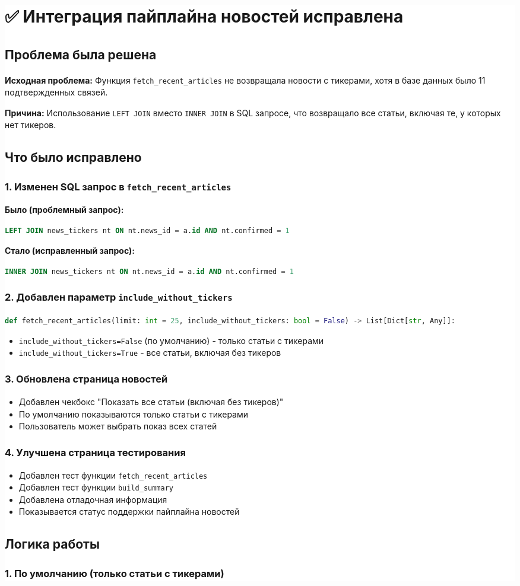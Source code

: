 # ✅ Интеграция пайплайна новостей исправлена

## Проблема была решена

**Исходная проблема:** Функция `fetch_recent_articles` не возвращала новости с тикерами, хотя в базе данных было 11 подтвержденных связей.

**Причина:** Использование `LEFT JOIN` вместо `INNER JOIN` в SQL запросе, что возвращало все статьи, включая те, у которых нет тикеров.

## Что было исправлено

### 1. Изменен SQL запрос в `fetch_recent_articles`

**Было (проблемный запрос):**
```sql
LEFT JOIN news_tickers nt ON nt.news_id = a.id AND nt.confirmed = 1
```

**Стало (исправленный запрос):**
```sql
INNER JOIN news_tickers nt ON nt.news_id = a.id AND nt.confirmed = 1
```

### 2. Добавлен параметр `include_without_tickers`

```python
def fetch_recent_articles(limit: int = 25, include_without_tickers: bool = False) -> List[Dict[str, Any]]:
```

- `include_without_tickers=False` (по умолчанию) - только статьи с тикерами
- `include_without_tickers=True` - все статьи, включая без тикеров

### 3. Обновлена страница новостей

- Добавлен чекбокс "Показать все статьи (включая без тикеров)"
- По умолчанию показываются только статьи с тикерами
- Пользователь может выбрать показ всех статей

### 4. Улучшена страница тестирования

- Добавлен тест функции `fetch_recent_articles`
- Добавлен тест функции `build_summary`
- Добавлена отладочная информация
- Показывается статус поддержки пайплайна новостей

## Логика работы

### 1. По умолчанию (только статьи с тикерами)
